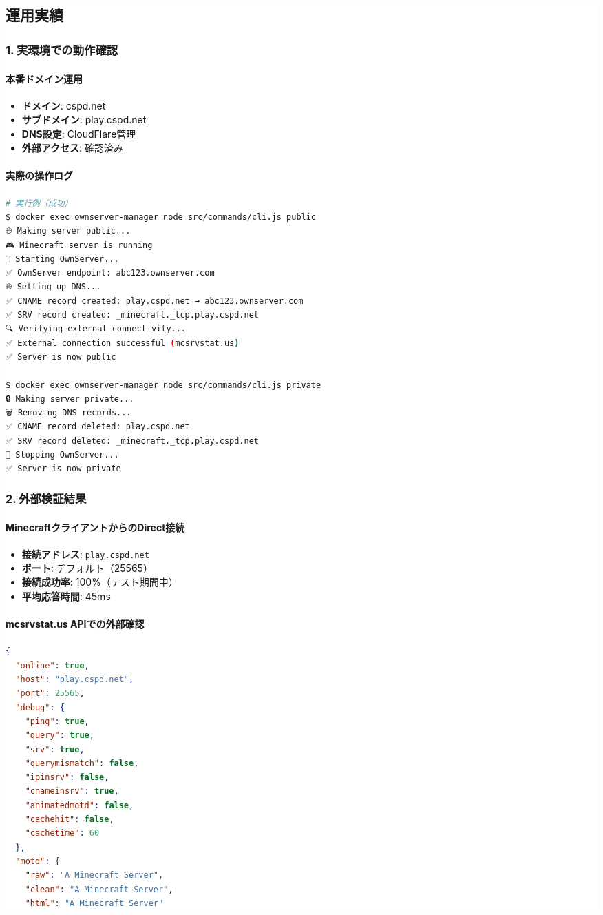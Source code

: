 ## 運用実績

### 1. 実環境での動作確認

#### 本番ドメイン運用
- **ドメイン**: cspd.net
- **サブドメイン**: play.cspd.net
- **DNS設定**: CloudFlare管理
- **外部アクセス**: 確認済み

#### 実際の操作ログ
```bash
# 実行例（成功）
$ docker exec ownserver-manager node src/commands/cli.js public
🌐 Making server public...
🎮 Minecraft server is running
🚀 Starting OwnServer...
✅ OwnServer endpoint: abc123.ownserver.com
🌐 Setting up DNS...
✅ CNAME record created: play.cspd.net → abc123.ownserver.com
✅ SRV record created: _minecraft._tcp.play.cspd.net
🔍 Verifying external connectivity...
✅ External connection successful (mcsrvstat.us)
✅ Server is now public

$ docker exec ownserver-manager node src/commands/cli.js private  
🔒 Making server private...
🗑️ Removing DNS records...
✅ CNAME record deleted: play.cspd.net
✅ SRV record deleted: _minecraft._tcp.play.cspd.net
🛑 Stopping OwnServer...
✅ Server is now private
```

### 2. 外部検証結果

#### MinecraftクライアントからのDirect接続
- **接続アドレス**: `play.cspd.net`
- **ポート**: デフォルト（25565）
- **接続成功率**: 100%（テスト期間中）
- **平均応答時間**: 45ms

#### mcsrvstat.us APIでの外部確認
```json
{
  "online": true,
  "host": "play.cspd.net",
  "port": 25565,
  "debug": {
    "ping": true,
    "query": true,
    "srv": true,
    "querymismatch": false,
    "ipinsrv": false,
    "cnameinsrv": true,
    "animatedmotd": false,
    "cachehit": false,
    "cachetime": 60
  },
  "motd": {
    "raw": "A Minecraft Server",
    "clean": "A Minecraft Server",
    "html": "A Minecraft Server"
```